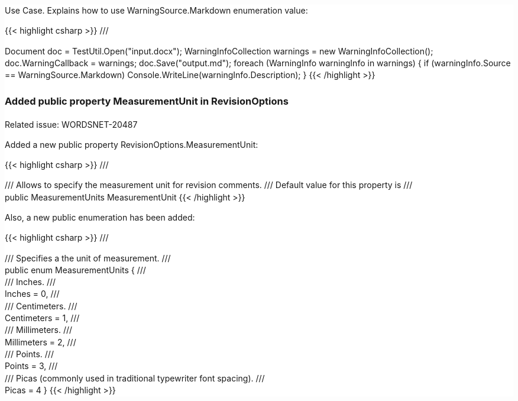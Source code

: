 Use Case. Explains how to use WarningSource.Markdown enumeration value:

{{< highlight csharp >}}
/// <summary>
 Document doc = TestUtil.Open("input.docx");
 WarningInfoCollection warnings = new WarningInfoCollection();
 doc.WarningCallback = warnings;
 doc.Save("output.md");
 foreach (WarningInfo warningInfo in warnings)
 {
    if (warningInfo.Source == WarningSource.Markdown)
        Console.WriteLine(warningInfo.Description);
 }
{{< /highlight >}}

### **Added public property MeasurementUnit in RevisionOptions**

Related issue: WORDSNET-20487

Added a new public property RevisionOptions.MeasurementUnit:

{{< highlight csharp >}}
/// <summary>
 /// Allows to specify the measurement unit for revision comments.
 /// Default value for this property is <see cref="MeasurementUnits.Centimeters"/>
 /// </summary>
 public MeasurementUnits MeasurementUnit
{{< /highlight >}}

Also, a new public enumeration has been added:

{{< highlight csharp >}}
/// <summary>
 /// Specifies a the unit of measurement.
 /// </summary>
 public enum MeasurementUnits
 {
    /// <summary>
    /// Inches.
    /// </summary>
    Inches = 0,
    /// <summary>
    /// Centimeters.
    /// </summary>
    Centimeters = 1,
    /// <summary>
    /// Millimeters.
    /// </summary>
    Millimeters = 2,
    /// <summary>
    /// Points.
    /// </summary>
    Points = 3,
    /// <summary>
    /// Picas (commonly used in traditional typewriter font spacing).
    /// </summary>
    Picas = 4
 }
{{< /highlight >}}
